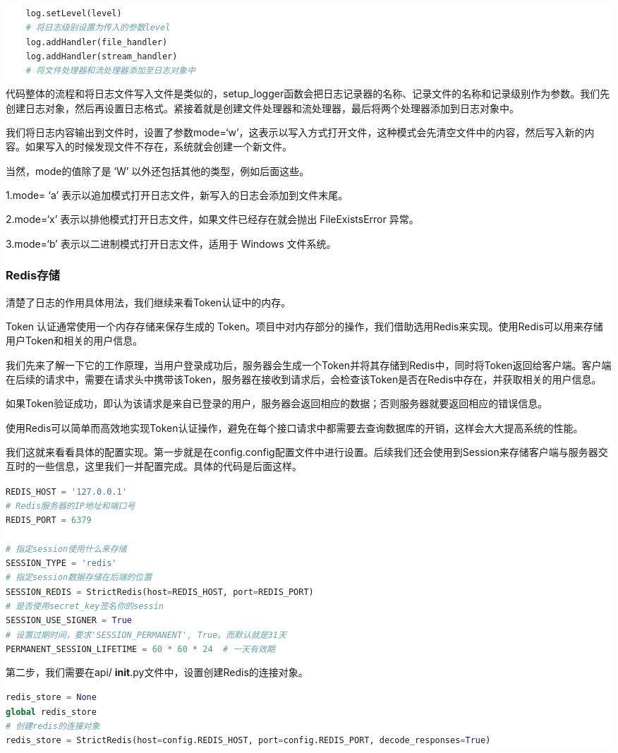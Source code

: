 ```python
    log.setLevel(level)
    # 将日志级别设置为传入的参数level
    log.addHandler(file_handler)
    log.addHandler(stream_handler)
    # 将文件处理器和流处理器添加至日志对象中

```

代码整体的流程和将日志文件写入文件是类似的，setup\_logger函数会把日志记录器的名称、记录文件的名称和记录级别作为参数。我们先创建日志对象，然后再设置日志格式。紧接着就是创建文件处理器和流处理器，最后将两个处理器添加到日志对象中。

我们将日志内容输出到文件时，设置了参数mode=‘w’，这表示以写入方式打开文件，这种模式会先清空文件中的内容，然后写入新的内容。如果写入的时候发现文件不存在，系统就会创建一个新文件。

当然，mode的值除了是 ‘W’ 以外还包括其他的类型，例如后面这些。

1.mode= ‘a’ 表示以追加模式打开日志文件，新写入的日志会添加到文件末尾。

2.mode=‘x’ 表示以排他模式打开日志文件，如果文件已经存在就会抛出 FileExistsError 异常。

3.mode=‘b’ 表示以二进制模式打开日志文件，适用于 Windows 文件系统。

### Redis存储

清楚了日志的作用具体用法，我们继续来看Token认证中的内存。

Token 认证通常使用一个内存存储来保存生成的 Token。项目中对内存部分的操作，我们借助选用Redis来实现。使用Redis可以用来存储用户Token和相关的用户信息。

我们先来了解一下它的工作原理，当用户登录成功后，服务器会生成一个Token并将其存储到Redis中，同时将Token返回给客户端。客户端在后续的请求中，需要在请求头中携带该Token，服务器在接收到请求后，会检查该Token是否在Redis中存在，并获取相关的用户信息。

如果Token验证成功，即认为该请求是来自已登录的用户，服务器会返回相应的数据；否则服务器就要返回相应的错误信息。

使用Redis可以简单而高效地实现Token认证操作，避免在每个接口请求中都需要去查询数据库的开销，这样会大大提高系统的性能。

我们这就来看看具体的配置实现。第一步就是在config.config配置文件中进行设置。后续我们还会使用到Session来存储客户端与服务器交互时的一些信息，这里我们一并配置完成。具体的代码是后面这样。

```python
REDIS_HOST = '127.0.0.1'
# Redis服务器的IP地址和端口号
REDIS_PORT = 6379

# 指定session使用什么来存储
SESSION_TYPE = 'redis'
# 指定session数据存储在后端的位置
SESSION_REDIS = StrictRedis(host=REDIS_HOST, port=REDIS_PORT)
# 是否使用secret_key签名你的sessin
SESSION_USE_SIGNER = True
# 设置过期时间，要求'SESSION_PERMANENT', True。而默认就是31天
PERMANENT_SESSION_LIFETIME = 60 * 60 * 24  # 一天有效期

```

第二步，我们需要在api/ **init**.py文件中，设置创建Redis的连接对象。

```python
redis_store = None
global redis_store
# 创建redis的连接对象
redis_store = StrictRedis(host=config.REDIS_HOST, port=config.REDIS_PORT, decode_responses=True)

```
